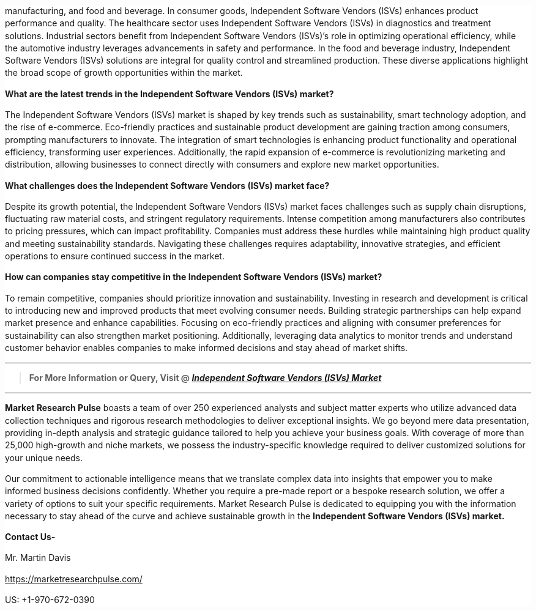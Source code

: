 manufacturing, and food and beverage. In consumer goods, Independent Software Vendors (ISVs) enhances product performance and quality. The healthcare sector uses Independent Software Vendors (ISVs) in diagnostics and treatment solutions. Industrial sectors benefit from Independent Software Vendors (ISVs)&rsquo;s role in optimizing operational efficiency, while the automotive industry leverages advancements in safety and performance. In the food and beverage industry, Independent Software Vendors (ISVs) solutions are integral for quality control and streamlined production. These diverse applications highlight the broad scope of growth opportunities within the market.</p><p><strong>What are the latest trends in the Independent Software Vendors (ISVs) market?</strong></p><p>The Independent Software Vendors (ISVs) market is shaped by key trends such as sustainability, smart technology adoption, and the rise of e-commerce. Eco-friendly practices and sustainable product development are gaining traction among consumers, prompting manufacturers to innovate. The integration of smart technologies is enhancing product functionality and operational efficiency, transforming user experiences. Additionally, the rapid expansion of e-commerce is revolutionizing marketing and distribution, allowing businesses to connect directly with consumers and explore new market opportunities.</p><p><strong>What challenges does the Independent Software Vendors (ISVs) market face?</strong></p><p>Despite its growth potential, the Independent Software Vendors (ISVs) market faces challenges such as supply chain disruptions, fluctuating raw material costs, and stringent regulatory requirements. Intense competition among manufacturers also contributes to pricing pressures, which can impact profitability. Companies must address these hurdles while maintaining high product quality and meeting sustainability standards. Navigating these challenges requires adaptability, innovative strategies, and efficient operations to ensure continued success in the market.</p><p><strong>How can companies stay competitive in the Independent Software Vendors (ISVs) market?</strong></p><p>To remain competitive, companies should prioritize innovation and sustainability. Investing in research and development is critical to introducing new and improved products that meet evolving consumer needs. Building strategic partnerships can help expand market presence and enhance capabilities. Focusing on eco-friendly practices and aligning with consumer preferences for sustainability can also strengthen market positioning. Additionally, leveraging data analytics to monitor trends and understand customer behavior enables companies to make informed decisions and stay ahead of market shifts.</p><hr /><blockquote><p><strong>For More Information or Query, Visit @&nbsp;<em><a href="https://marketresearchpulse.com/report/84044/independent-software-vendors-isvs-market?utm_source=Linkedin&utm_medium=026">Independent Software Vendors (ISVs) Market</a></em></strong></p></blockquote><hr /><p><strong>Market Research Pulse</strong> boasts a team of over 250 experienced analysts and subject matter experts who utilize advanced data collection techniques and rigorous research methodologies to deliver exceptional insights. We go beyond mere data presentation, providing in-depth analysis and strategic guidance tailored to help you achieve your business goals. With coverage of more than 25,000 high-growth and niche markets, we possess the industry-specific knowledge required to deliver customized solutions for your unique needs.</p><p>Our commitment to actionable intelligence means that we translate complex data into insights that empower you to make informed business decisions confidently. Whether you require a pre-made report or a bespoke research solution, we offer a variety of options to suit your specific requirements. Market Research Pulse is dedicated to equipping you with the information necessary to stay ahead of the curve and achieve sustainable growth in the <strong>Independent Software Vendors (ISVs) market.</strong></p><p><strong>Contact Us-</strong></p><p>Mr. Martin Davis</p><p>https://marketresearchpulse.com/</p><p>US: +1-970-672-0390</p>
